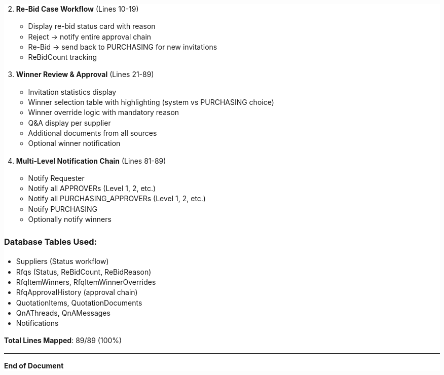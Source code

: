 2. **Re-Bid Case Workflow** (Lines 10-19)
   - Display re-bid status card with reason
   - Reject → notify entire approval chain
   - Re-Bid → send back to PURCHASING for new invitations
   - ReBidCount tracking

3. **Winner Review & Approval** (Lines 21-89)
   - Invitation statistics display
   - Winner selection table with highlighting (system vs PURCHASING choice)
   - Winner override logic with mandatory reason
   - Q&A display per supplier
   - Additional documents from all sources
   - Optional winner notification

4. **Multi-Level Notification Chain** (Lines 81-89)
   - Notify Requester
   - Notify all APPROVERs (Level 1, 2, etc.)
   - Notify all PURCHASING_APPROVERs (Level 1, 2, etc.)
   - Notify PURCHASING
   - Optionally notify winners

### Database Tables Used:
- Suppliers (Status workflow)
- Rfqs (Status, ReBidCount, ReBidReason)
- RfqItemWinners, RfqItemWinnerOverrides
- RfqApprovalHistory (approval chain)
- QuotationItems, QuotationDocuments
- QnAThreads, QnAMessages
- Notifications

**Total Lines Mapped**: 89/89 (100%)

---

**End of Document**